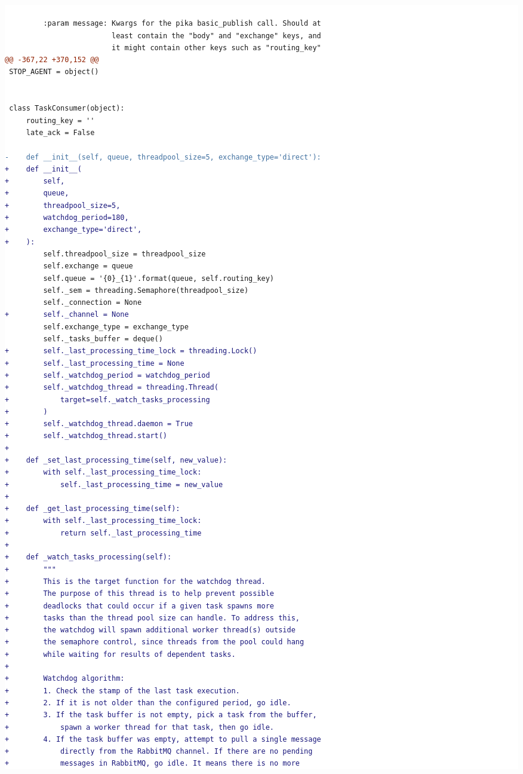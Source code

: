 ```diff
 
         :param message: Kwargs for the pika basic_publish call. Should at
                         least contain the "body" and "exchange" keys, and
                         it might contain other keys such as "routing_key"
@@ -367,22 +370,152 @@
 STOP_AGENT = object()
 
 
 class TaskConsumer(object):
     routing_key = ''
     late_ack = False
 
-    def __init__(self, queue, threadpool_size=5, exchange_type='direct'):
+    def __init__(
+        self,
+        queue,
+        threadpool_size=5,
+        watchdog_period=180,
+        exchange_type='direct',
+    ):
         self.threadpool_size = threadpool_size
         self.exchange = queue
         self.queue = '{0}_{1}'.format(queue, self.routing_key)
         self._sem = threading.Semaphore(threadpool_size)
         self._connection = None
+        self._channel = None
         self.exchange_type = exchange_type
         self._tasks_buffer = deque()
+        self._last_processing_time_lock = threading.Lock()
+        self._last_processing_time = None
+        self._watchdog_period = watchdog_period
+        self._watchdog_thread = threading.Thread(
+            target=self._watch_tasks_processing
+        )
+        self._watchdog_thread.daemon = True
+        self._watchdog_thread.start()
+
+    def _set_last_processing_time(self, new_value):
+        with self._last_processing_time_lock:
+            self._last_processing_time = new_value
+
+    def _get_last_processing_time(self):
+        with self._last_processing_time_lock:
+            return self._last_processing_time
+
+    def _watch_tasks_processing(self):
+        """
+        This is the target function for the watchdog thread.
+        The purpose of this thread is to help prevent possible
+        deadlocks that could occur if a given task spawns more
+        tasks than the thread pool size can handle. To address this,
+        the watchdog will spawn additional worker thread(s) outside
+        the semaphore control, since threads from the pool could hang
+        while waiting for results of dependent tasks.
+
+        Watchdog algorithm:
+        1. Check the stamp of the last task execution.
+        2. If it is not older than the configured period, go idle.
+        3. If the task buffer is not empty, pick a task from the buffer,
+            spawn a worker thread for that task, then go idle.
+        4. If the task buffer was empty, attempt to pull a single message
+            directly from the RabbitMQ channel. If there are no pending
+            messages in RabbitMQ, go idle. It means there is no more
```